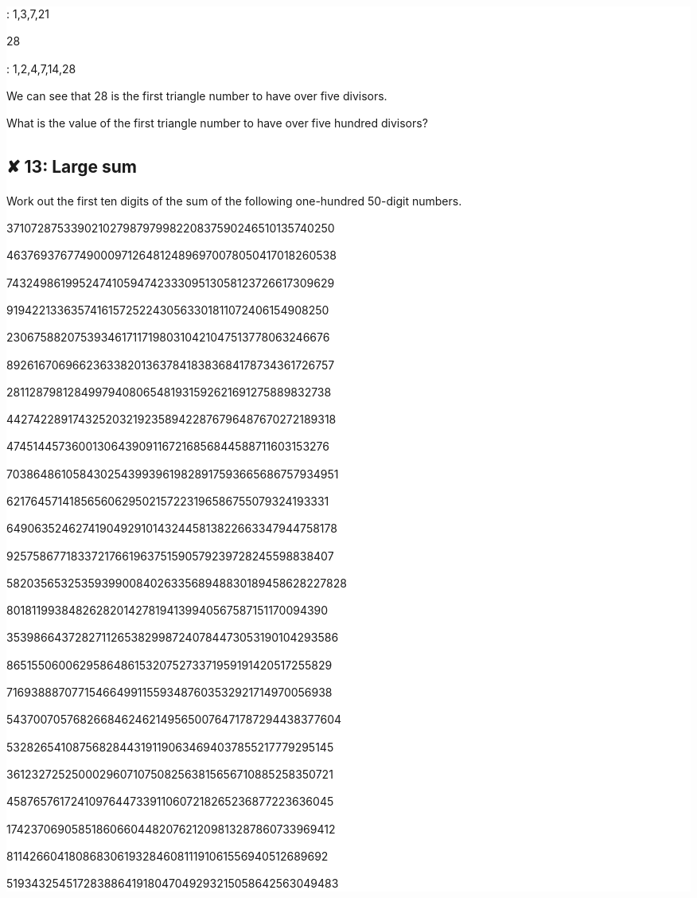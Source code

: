 : 1,3,7,21

28

: 1,2,4,7,14,28

We can see that 28 is the first triangle number to have over five divisors.

What is the value of the first triangle number to have over five hundred divisors?

## ✘ 13: Large sum

Work out the first ten digits of the sum of the following one-hundred 50-digit numbers.

37107287533902102798797998220837590246510135740250

46376937677490009712648124896970078050417018260538

74324986199524741059474233309513058123726617309629

91942213363574161572522430563301811072406154908250

23067588207539346171171980310421047513778063246676

89261670696623633820136378418383684178734361726757

28112879812849979408065481931592621691275889832738

44274228917432520321923589422876796487670272189318

47451445736001306439091167216856844588711603153276

70386486105843025439939619828917593665686757934951

62176457141856560629502157223196586755079324193331

64906352462741904929101432445813822663347944758178

92575867718337217661963751590579239728245598838407

58203565325359399008402633568948830189458628227828

80181199384826282014278194139940567587151170094390

35398664372827112653829987240784473053190104293586

86515506006295864861532075273371959191420517255829

71693888707715466499115593487603532921714970056938

54370070576826684624621495650076471787294438377604

53282654108756828443191190634694037855217779295145

36123272525000296071075082563815656710885258350721

45876576172410976447339110607218265236877223636045

17423706905851860660448207621209813287860733969412

81142660418086830619328460811191061556940512689692

51934325451728388641918047049293215058642563049483
